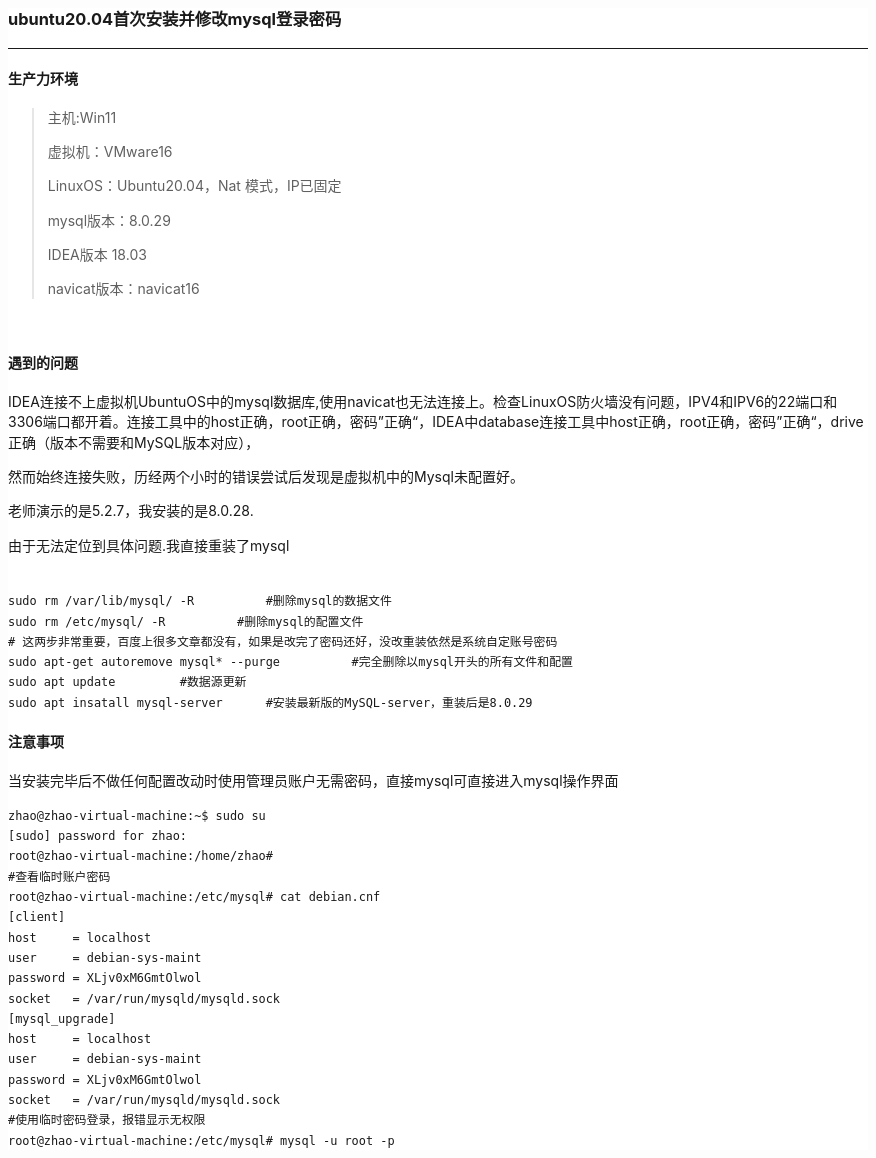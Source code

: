 ### ubuntu20.04首次安装并修改mysql登录密码  ###

---

#### 生产力环境 ####

>主机:Win11
>
>虚拟机：VMware16
>
>LinuxOS：Ubuntu20.04，Nat 模式，IP已固定
>
>mysql版本：8.0.29
>
>IDEA版本 18.03
>
>navicat版本：navicat16
>
>
>
>

​	

#### 遇到的问题  ####

IDEA连接不上虚拟机UbuntuOS中的mysql数据库,使用navicat也无法连接上。检查LinuxOS防火墙没有问题，IPV4和IPV6的22端口和3306端口都开着。连接工具中的host正确，root正确，密码”正确“，IDEA中database连接工具中host正确，root正确，密码”正确“，drive正确（版本不需要和MySQL版本对应），

然而始终连接失败，历经两个小时的错误尝试后发现是虚拟机中的Mysql未配置好。

老师演示的是5.2.7，我安装的是8.0.28.

由于无法定位到具体问题.我直接重装了mysql

~~~

sudo rm /var/lib/mysql/ -R			#删除mysql的数据文件
sudo rm /etc/mysql/ -R			#删除mysql的配置文件
# 这两步非常重要，百度上很多文章都没有，如果是改完了密码还好，没改重装依然是系统自定账号密码
sudo apt-get autoremove mysql* --purge			#完全删除以mysql开头的所有文件和配置
sudo apt update			#数据源更新
sudo apt insatall mysql-server		#安装最新版的MySQL-server，重装后是8.0.29

~~~

#### 注意事项 ####

当安装完毕后不做任何配置改动时使用管理员账户无需密码，直接mysql可直接进入mysql操作界面

```
zhao@zhao-virtual-machine:~$ sudo su
[sudo] password for zhao:
root@zhao-virtual-machine:/home/zhao#
#查看临时账户密码
root@zhao-virtual-machine:/etc/mysql# cat debian.cnf
[client]
host     = localhost
user     = debian-sys-maint
password = XLjv0xM6GmtOlwol
socket   = /var/run/mysqld/mysqld.sock
[mysql_upgrade]
host     = localhost
user     = debian-sys-maint
password = XLjv0xM6GmtOlwol
socket   = /var/run/mysqld/mysqld.sock
#使用临时密码登录，报错显示无权限
root@zhao-virtual-machine:/etc/mysql# mysql -u root -p
```
